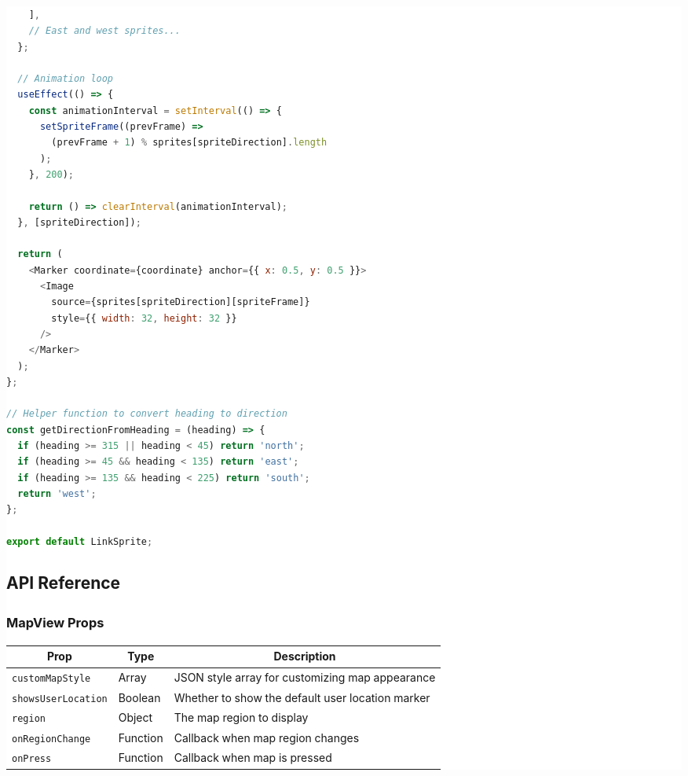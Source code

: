 ```javascript
    ],
    // East and west sprites...
  };

  // Animation loop
  useEffect(() => {
    const animationInterval = setInterval(() => {
      setSpriteFrame((prevFrame) => 
        (prevFrame + 1) % sprites[spriteDirection].length
      );
    }, 200);

    return () => clearInterval(animationInterval);
  }, [spriteDirection]);

  return (
    <Marker coordinate={coordinate} anchor={{ x: 0.5, y: 0.5 }}>
      <Image
        source={sprites[spriteDirection][spriteFrame]}
        style={{ width: 32, height: 32 }}
      />
    </Marker>
  );
};

// Helper function to convert heading to direction
const getDirectionFromHeading = (heading) => {
  if (heading >= 315 || heading < 45) return 'north';
  if (heading >= 45 && heading < 135) return 'east';
  if (heading >= 135 && heading < 225) return 'south';
  return 'west';
};

export default LinkSprite;
```

## API Reference

### MapView Props

| Prop | Type | Description |
|------|------|-------------|
| `customMapStyle` | Array | JSON style array for customizing map appearance |
| `showsUserLocation` | Boolean | Whether to show the default user location marker |
| `region` | Object | The map region to display |
| `onRegionChange` | Function | Callback when map region changes |
| `onPress` | Function | Callback when map is pressed |
